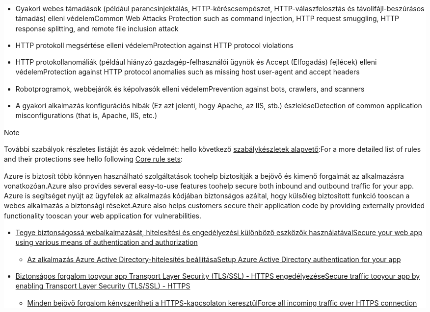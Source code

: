 - <span data-ttu-id="581d8-344">Gyakori webes támadások (például parancsinjektálás, HTTP-kéréscsempészet, HTTP-válaszfelosztás és távolifájl-beszúrásos támadás) elleni védelem</span><span class="sxs-lookup"><span data-stu-id="581d8-344">Common Web Attacks Protection such as command injection, HTTP request smuggling, HTTP response splitting, and remote file inclusion attack</span></span>

- <span data-ttu-id="581d8-345">HTTP protokoll megsértése elleni védelem</span><span class="sxs-lookup"><span data-stu-id="581d8-345">Protection against HTTP protocol violations</span></span>

- <span data-ttu-id="581d8-346">HTTP protokollanomáliák (például hiányzó gazdagép-felhasználói ügynök és Accept (Elfogadás) fejlécek) elleni védelem</span><span class="sxs-lookup"><span data-stu-id="581d8-346">Protection against HTTP protocol anomalies such as missing host user-agent and accept headers</span></span>

- <span data-ttu-id="581d8-347">Robotprogramok, webbejárók és képolvasók elleni védelem</span><span class="sxs-lookup"><span data-stu-id="581d8-347">Prevention against bots, crawlers, and scanners</span></span>

- <span data-ttu-id="581d8-348">A gyakori alkalmazás konfigurációs hibák (Ez azt jelenti, hogy Apache, az IIS, stb.) észlelése</span><span class="sxs-lookup"><span data-stu-id="581d8-348">Detection of common application misconfigurations (that is, Apache, IIS, etc.)</span></span>

> [!Note]
> <span data-ttu-id="581d8-349">További szabályok részletes listáját és azok védelmét: hello következő [szabálykészletek alapvető](https://docs.microsoft.com/azure/application-gateway/application-gateway-web-application-firewall-overview#core-rule-sets):</span><span class="sxs-lookup"><span data-stu-id="581d8-349">For a more detailed list of rules and their protections see hello following [Core rule sets](https://docs.microsoft.com/azure/application-gateway/application-gateway-web-application-firewall-overview#core-rule-sets):</span></span>

<span data-ttu-id="581d8-350">Azure is biztosít több könnyen használható szolgáltatások toohelp biztosítják a bejövő és kimenő forgalmát az alkalmazásra vonatkozóan.</span><span class="sxs-lookup"><span data-stu-id="581d8-350">Azure also provides several easy-to-use features toohelp secure both inbound and outbound traffic for your app.</span></span> <span data-ttu-id="581d8-351">Azure is segítséget nyújt az ügyfelek az alkalmazás kódjában biztonságos azáltal, hogy külsőleg biztosított funkció tooscan a webes alkalmazás a biztonsági réseket.</span><span class="sxs-lookup"><span data-stu-id="581d8-351">Azure also helps customers secure their application code by providing externally provided functionality tooscan your web application for vulnerabilities.</span></span>

- [<span data-ttu-id="581d8-352">Tegye biztonságossá webalkalmazását, hitelesítési és engedélyezési különböző eszközök használatával</span><span class="sxs-lookup"><span data-stu-id="581d8-352">Secure your web app using various means of authentication and authorization</span></span>](https://docs.microsoft.com/azure/app-service-web/web-sites-authentication-authorization)

    - [<span data-ttu-id="581d8-353">Az alkalmazás Azure Active Directory-hitelesítés beállítása</span><span class="sxs-lookup"><span data-stu-id="581d8-353">Setup Azure Active Directory authentication for your app</span></span>](https://azure.microsoft.com/blog/azure-websites-authentication-authorization/)


- [<span data-ttu-id="581d8-354">Biztonságos forgalom tooyour app Transport Layer Security (TLS/SSL) - HTTPS engedélyezése</span><span class="sxs-lookup"><span data-stu-id="581d8-354">Secure traffic tooyour app by enabling Transport Layer Security (TLS/SSL) - HTTPS</span></span>](https://docs.microsoft.com/azure/app-service-web/web-sites-configure-ssl-certificate)

    - [<span data-ttu-id="581d8-355">Minden bejövő forgalom kényszerítheti a HTTPS-kapcsolaton keresztül</span><span class="sxs-lookup"><span data-stu-id="581d8-355">Force all incoming traffic over HTTPS connection</span></span>](http://microsoftazurewebsitescheatsheet.info/)
